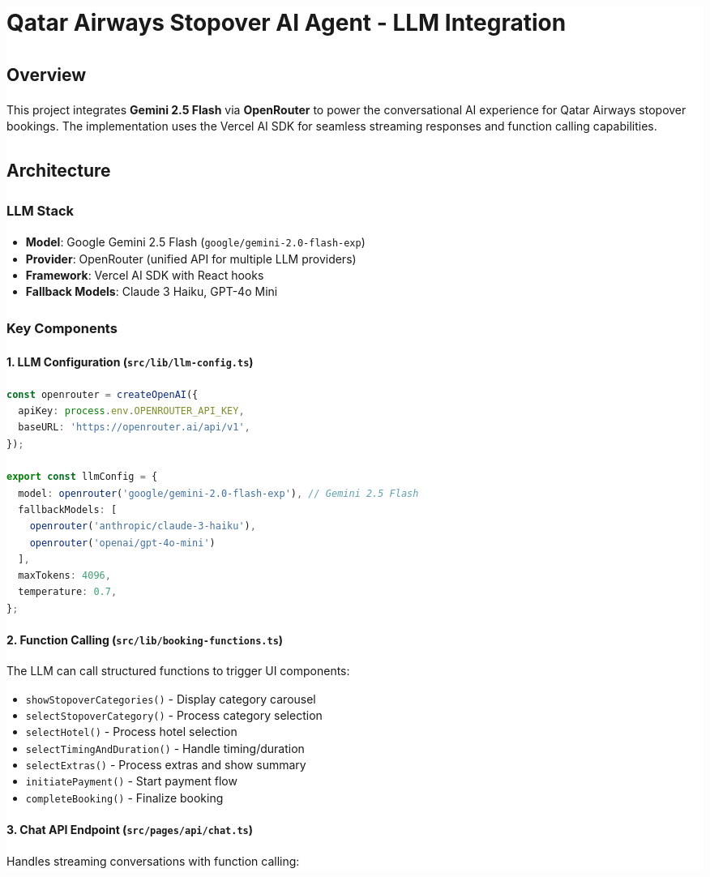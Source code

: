 # Qatar Airways Stopover AI Agent - LLM Integration

## Overview

This project integrates **Gemini 2.5 Flash** via **OpenRouter** to power the conversational AI experience for Qatar Airways stopover bookings. The implementation uses the Vercel AI SDK for seamless streaming responses and function calling capabilities.

## Architecture

### LLM Stack
- **Model**: Google Gemini 2.5 Flash (`google/gemini-2.0-flash-exp`)
- **Provider**: OpenRouter (unified API for multiple LLM providers)
- **Framework**: Vercel AI SDK with React hooks
- **Fallback Models**: Claude 3 Haiku, GPT-4o Mini

### Key Components

#### 1. LLM Configuration (`src/lib/llm-config.ts`)
```typescript
const openrouter = createOpenAI({
  apiKey: process.env.OPENROUTER_API_KEY,
  baseURL: 'https://openrouter.ai/api/v1',
});

export const llmConfig = {
  model: openrouter('google/gemini-2.0-flash-exp'), // Gemini 2.5 Flash
  fallbackModels: [
    openrouter('anthropic/claude-3-haiku'),
    openrouter('openai/gpt-4o-mini')
  ],
  maxTokens: 4096,
  temperature: 0.7,
};
```

#### 2. Function Calling (`src/lib/booking-functions.ts`)
The LLM can call structured functions to trigger UI components:

- `showStopoverCategories()` - Display category carousel
- `selectStopoverCategory()` - Process category selection
- `selectHotel()` - Process hotel selection
- `selectTimingAndDuration()` - Handle timing/duration
- `selectExtras()` - Process extras and show summary
- `initiatePayment()` - Start payment flow
- `completeBooking()` - Finalize booking

#### 3. Chat API Endpoint (`src/pages/api/chat.ts`)
Handles streaming conversations with function calling:
